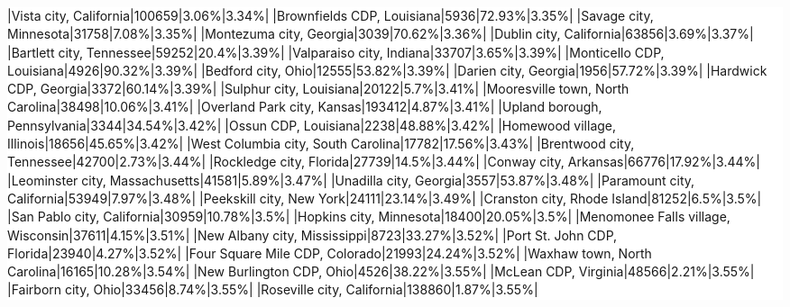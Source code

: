 |Vista city, California|100659|3.06%|3.34%|
|Brownfields CDP, Louisiana|5936|72.93%|3.35%|
|Savage city, Minnesota|31758|7.08%|3.35%|
|Montezuma city, Georgia|3039|70.62%|3.36%|
|Dublin city, California|63856|3.69%|3.37%|
|Bartlett city, Tennessee|59252|20.4%|3.39%|
|Valparaiso city, Indiana|33707|3.65%|3.39%|
|Monticello CDP, Louisiana|4926|90.32%|3.39%|
|Bedford city, Ohio|12555|53.82%|3.39%|
|Darien city, Georgia|1956|57.72%|3.39%|
|Hardwick CDP, Georgia|3372|60.14%|3.39%|
|Sulphur city, Louisiana|20122|5.7%|3.41%|
|Mooresville town, North Carolina|38498|10.06%|3.41%|
|Overland Park city, Kansas|193412|4.87%|3.41%|
|Upland borough, Pennsylvania|3344|34.54%|3.42%|
|Ossun CDP, Louisiana|2238|48.88%|3.42%|
|Homewood village, Illinois|18656|45.65%|3.42%|
|West Columbia city, South Carolina|17782|17.56%|3.43%|
|Brentwood city, Tennessee|42700|2.73%|3.44%|
|Rockledge city, Florida|27739|14.5%|3.44%|
|Conway city, Arkansas|66776|17.92%|3.44%|
|Leominster city, Massachusetts|41581|5.89%|3.47%|
|Unadilla city, Georgia|3557|53.87%|3.48%|
|Paramount city, California|53949|7.97%|3.48%|
|Peekskill city, New York|24111|23.14%|3.49%|
|Cranston city, Rhode Island|81252|6.5%|3.5%|
|San Pablo city, California|30959|10.78%|3.5%|
|Hopkins city, Minnesota|18400|20.05%|3.5%|
|Menomonee Falls village, Wisconsin|37611|4.15%|3.51%|
|New Albany city, Mississippi|8723|33.27%|3.52%|
|Port St. John CDP, Florida|23940|4.27%|3.52%|
|Four Square Mile CDP, Colorado|21993|24.24%|3.52%|
|Waxhaw town, North Carolina|16165|10.28%|3.54%|
|New Burlington CDP, Ohio|4526|38.22%|3.55%|
|McLean CDP, Virginia|48566|2.21%|3.55%|
|Fairborn city, Ohio|33456|8.74%|3.55%|
|Roseville city, California|138860|1.87%|3.55%|
